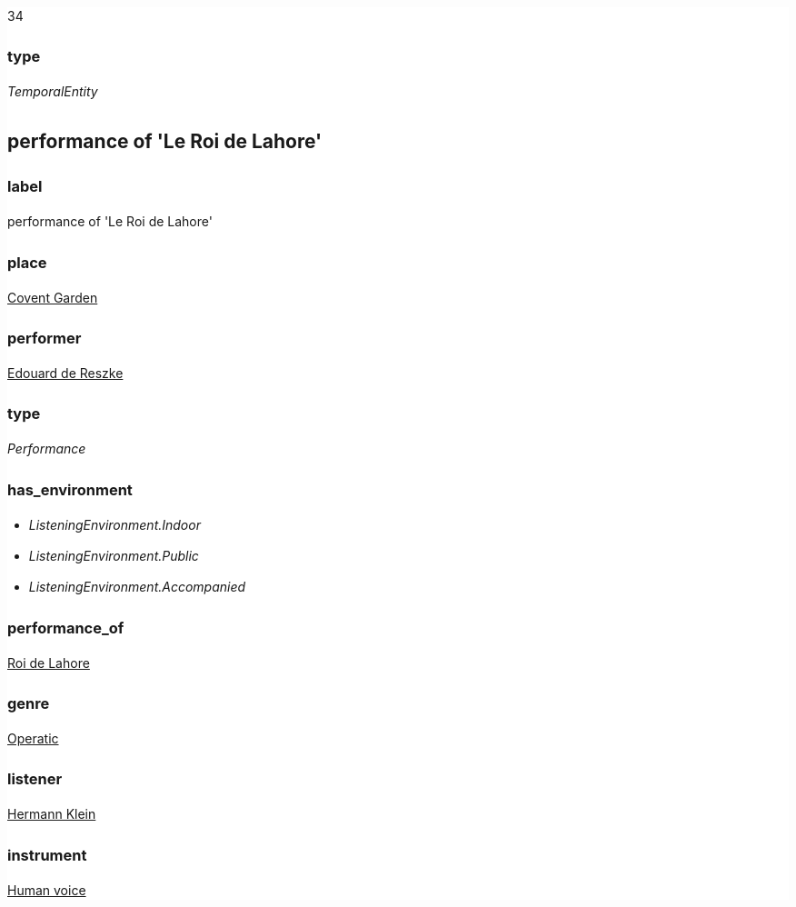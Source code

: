 
34

### type


*TemporalEntity*

## performance of 'Le Roi de Lahore'

### label


performance of 'Le Roi de Lahore'

### place


[Covent Garden](#Covent-Garden)

### performer


[Edouard de Reszke](#Edouard-de-Reszke)

### type


*Performance*

### has_environment

 - *ListeningEnvironment.Indoor*

 - *ListeningEnvironment.Public*

 - *ListeningEnvironment.Accompanied*

### performance_of


[Roi de Lahore](#Roi-de-Lahore)

### genre


[Operatic](#Operatic)

### listener


[Hermann Klein](#Hermann-Klein)

### instrument


[Human voice](#Human-voice)
